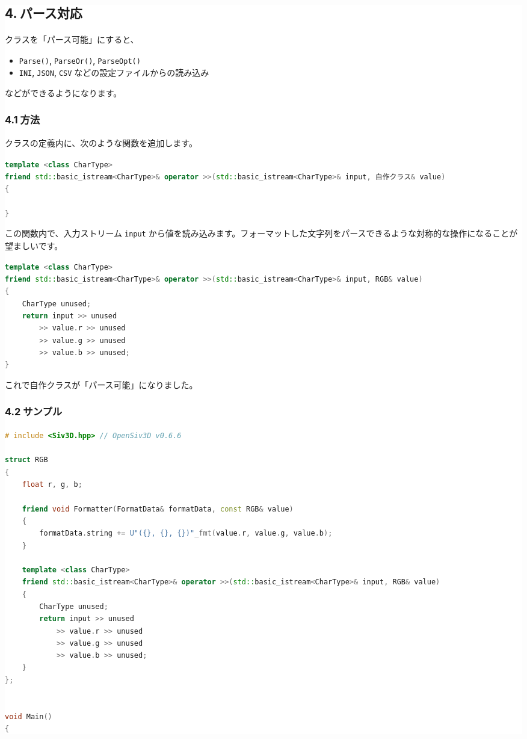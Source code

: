 ## 4. パース対応

クラスを「パース可能」にすると、

- `Parse()`, `ParseOr()`, `ParseOpt()`
- `INI`, `JSON`, `CSV` などの設定ファイルからの読み込み

などができるようになります。


### 4.1 方法

クラスの定義内に、次のような関数を追加します。

```cpp
template <class CharType>
friend std::basic_istream<CharType>& operator >>(std::basic_istream<CharType>& input, 自作クラス& value)
{

}
```

この関数内で、入力ストリーム `input` から値を読み込みます。フォーマットした文字列をパースできるような対称的な操作になることが望ましいです。

```cpp title="例"
template <class CharType>
friend std::basic_istream<CharType>& operator >>(std::basic_istream<CharType>& input, RGB& value)
{
	CharType unused;
	return input >> unused
		>> value.r >> unused
		>> value.g >> unused
		>> value.b >> unused;
}
```

これで自作クラスが「パース可能」になりました。


### 4.2 サンプル

```cpp
# include <Siv3D.hpp> // OpenSiv3D v0.6.6

struct RGB
{
	float r, g, b;

	friend void Formatter(FormatData& formatData, const RGB& value)
	{
		formatData.string += U"({}, {}, {})"_fmt(value.r, value.g, value.b);
	}

	template <class CharType>
	friend std::basic_istream<CharType>& operator >>(std::basic_istream<CharType>& input, RGB& value)
	{
		CharType unused;
		return input >> unused
			>> value.r >> unused
			>> value.g >> unused
			>> value.b >> unused;
	}
};


void Main()
{
```